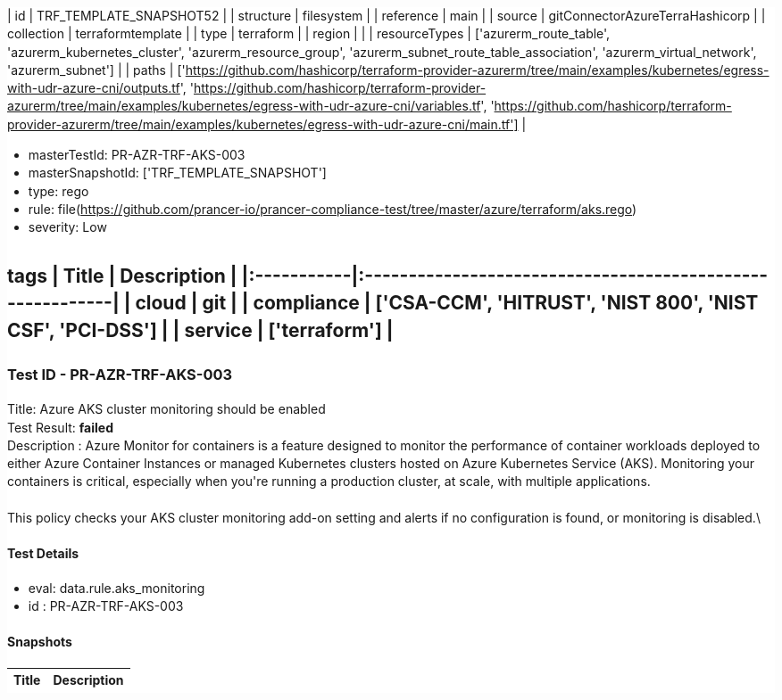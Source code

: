 | id            | TRF_TEMPLATE_SNAPSHOT52                                                                                                                                                                                                                                                                                                                                                                   |
| structure     | filesystem                                                                                                                                                                                                                                                                                                                                                                                |
| reference     | main                                                                                                                                                                                                                                                                                                                                                                                      |
| source        | gitConnectorAzureTerraHashicorp                                                                                                                                                                                                                                                                                                                                                           |
| collection    | terraformtemplate                                                                                                                                                                                                                                                                                                                                                                         |
| type          | terraform                                                                                                                                                                                                                                                                                                                                                                                 |
| region        |                                                                                                                                                                                                                                                                                                                                                                                           |
| resourceTypes | ['azurerm_route_table', 'azurerm_kubernetes_cluster', 'azurerm_resource_group', 'azurerm_subnet_route_table_association', 'azurerm_virtual_network', 'azurerm_subnet']                                                                                                                                                                                                                    |
| paths         | ['https://github.com/hashicorp/terraform-provider-azurerm/tree/main/examples/kubernetes/egress-with-udr-azure-cni/outputs.tf', 'https://github.com/hashicorp/terraform-provider-azurerm/tree/main/examples/kubernetes/egress-with-udr-azure-cni/variables.tf', 'https://github.com/hashicorp/terraform-provider-azurerm/tree/main/examples/kubernetes/egress-with-udr-azure-cni/main.tf'] |

- masterTestId: PR-AZR-TRF-AKS-003
- masterSnapshotId: ['TRF_TEMPLATE_SNAPSHOT']
- type: rego
- rule: file(https://github.com/prancer-io/prancer-compliance-test/tree/master/azure/terraform/aks.rego)
- severity: Low

tags
| Title      | Description                                               |
|:-----------|:----------------------------------------------------------|
| cloud      | git                                                       |
| compliance | ['CSA-CCM', 'HITRUST', 'NIST 800', 'NIST CSF', 'PCI-DSS'] |
| service    | ['terraform']                                             |
----------------------------------------------------------------


### Test ID - PR-AZR-TRF-AKS-003
Title: Azure AKS cluster monitoring should be enabled\
Test Result: **failed**\
Description : Azure Monitor for containers is a feature designed to monitor the performance of container workloads deployed to either Azure Container Instances or managed Kubernetes clusters hosted on Azure Kubernetes Service (AKS). Monitoring your containers is critical, especially when you're running a production cluster, at scale, with multiple applications.<br><br>This policy checks your AKS cluster monitoring add-on setting and alerts if no configuration is found, or monitoring is disabled.\

#### Test Details
- eval: data.rule.aks_monitoring
- id : PR-AZR-TRF-AKS-003

#### Snapshots
| Title         | Description                                                                                                                                                                                                                                                                                                                                                                         |
|:--------------|:------------------------------------------------------------------------------------------------------------------------------------------------------------------------------------------------------------------------------------------------------------------------------------------------------------------------------------------------------------------------------------|
